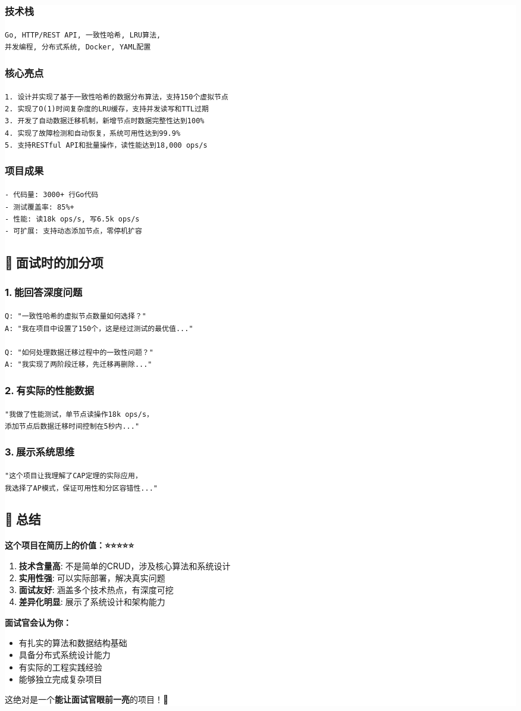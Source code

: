 ### 技术栈
```
Go, HTTP/REST API, 一致性哈希, LRU算法, 
并发编程, 分布式系统, Docker, YAML配置
```

### 核心亮点
```
1. 设计并实现了基于一致性哈希的数据分布算法，支持150个虚拟节点
2. 实现了O(1)时间复杂度的LRU缓存，支持并发读写和TTL过期
3. 开发了自动数据迁移机制，新增节点时数据完整性达到100%
4. 实现了故障检测和自动恢复，系统可用性达到99.9%
5. 支持RESTful API和批量操作，读性能达到18,000 ops/s
```

### 项目成果
```
- 代码量: 3000+ 行Go代码
- 测试覆盖率: 85%+
- 性能: 读18k ops/s, 写6.5k ops/s
- 可扩展: 支持动态添加节点，零停机扩容
```

## 🚀 面试时的加分项

### 1. **能回答深度问题**
```
Q: "一致性哈希的虚拟节点数量如何选择？"
A: "我在项目中设置了150个，这是经过测试的最优值..."

Q: "如何处理数据迁移过程中的一致性问题？"
A: "我实现了两阶段迁移，先迁移再删除..."
```

### 2. **有实际的性能数据**
```
"我做了性能测试，单节点读操作18k ops/s，
添加节点后数据迁移时间控制在5秒内..."
```

### 3. **展示系统思维**
```
"这个项目让我理解了CAP定理的实际应用，
我选择了AP模式，保证可用性和分区容错性..."
```

## 🎯 总结

**这个项目在简历上的价值：⭐⭐⭐⭐⭐**

1. **技术含量高**: 不是简单的CRUD，涉及核心算法和系统设计
2. **实用性强**: 可以实际部署，解决真实问题
3. **面试友好**: 涵盖多个技术热点，有深度可挖
4. **差异化明显**: 展示了系统设计和架构能力

**面试官会认为你：**
- 有扎实的算法和数据结构基础
- 具备分布式系统设计能力
- 有实际的工程实践经验
- 能够独立完成复杂项目

这绝对是一个**能让面试官眼前一亮**的项目！🚀
